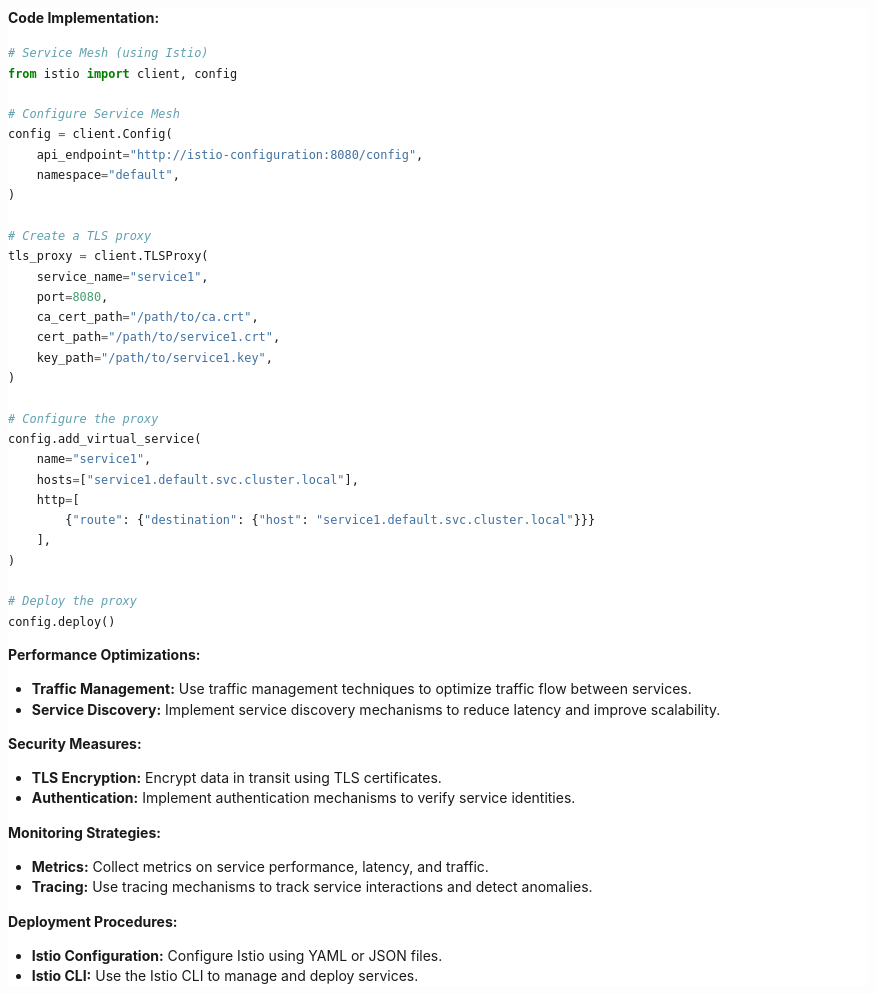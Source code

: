 **Code Implementation:**

```python
# Service Mesh (using Istio)
from istio import client, config

# Configure Service Mesh
config = client.Config(
    api_endpoint="http://istio-configuration:8080/config",
    namespace="default",
)

# Create a TLS proxy
tls_proxy = client.TLSProxy(
    service_name="service1",
    port=8080,
    ca_cert_path="/path/to/ca.crt",
    cert_path="/path/to/service1.crt",
    key_path="/path/to/service1.key",
)

# Configure the proxy
config.add_virtual_service(
    name="service1",
    hosts=["service1.default.svc.cluster.local"],
    http=[
        {"route": {"destination": {"host": "service1.default.svc.cluster.local"}}}
    ],
)

# Deploy the proxy
config.deploy()
```

**Performance Optimizations:**

*   **Traffic Management:** Use traffic management techniques to optimize traffic flow between services.
*   **Service Discovery:** Implement service discovery mechanisms to reduce latency and improve scalability.

**Security Measures:**

*   **TLS Encryption:** Encrypt data in transit using TLS certificates.
*   **Authentication:** Implement authentication mechanisms to verify service identities.

**Monitoring Strategies:**

*   **Metrics:** Collect metrics on service performance, latency, and traffic.
*   **Tracing:** Use tracing mechanisms to track service interactions and detect anomalies.

**Deployment Procedures:**

*   **Istio Configuration:** Configure Istio using YAML or JSON files.
*   **Istio CLI:** Use the Istio CLI to manage and deploy services.
